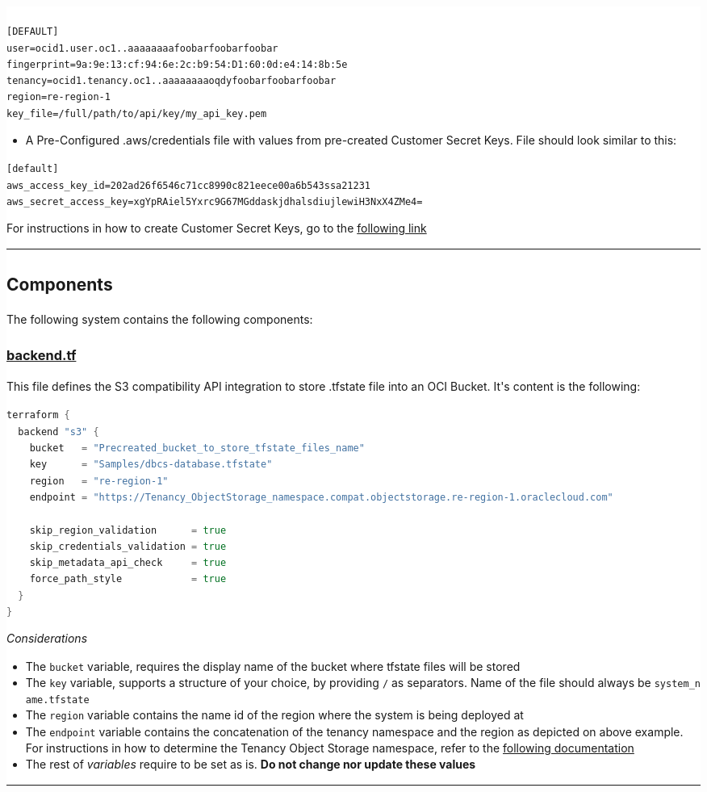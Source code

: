 ```shell

[DEFAULT]
user=ocid1.user.oc1..aaaaaaaafoobarfoobarfoobar
fingerprint=9a:9e:13:cf:94:6e:2c:b9:54:D1:60:0d:e4:14:8b:5e
tenancy=ocid1.tenancy.oc1..aaaaaaaaoqdyfoobarfoobarfoobar
region=re-region-1
key_file=/full/path/to/api/key/my_api_key.pem

```

- A Pre-Configured .aws/credentials file with values from pre-created Customer Secret Keys. File should look similar to this: 
  
```shell
[default]
aws_access_key_id=202ad26f6546c71cc8990c821eece00a6b543ssa21231
aws_secret_access_key=xgYpRAiel5Yxrc9G67MGddaskjdhalsdiujlewiH3NxX4ZMe4=
```

For instructions in how to create Customer Secret Keys, go to the [following link](https://docs.oracle.com/en-us/iaas/Content/Identity/Tasks/managingcredentials.htm#To4)

---

## Components
The following system contains the following components: 

### [backend.tf](./backend.tf)

This file defines the S3 compatibility API integration to store .tfstate file into an OCI Bucket. It's content is the following: 

```go
terraform {
  backend "s3" {
    bucket   = "Precreated_bucket_to_store_tfstate_files_name"
    key      = "Samples/dbcs-database.tfstate"
    region   = "re-region-1"
    endpoint = "https://Tenancy_ObjectStorage_namespace.compat.objectstorage.re-region-1.oraclecloud.com"

    skip_region_validation      = true
    skip_credentials_validation = true
    skip_metadata_api_check     = true
    force_path_style            = true
  }
}
```

*Considerations*

- The `bucket` variable, requires the display name of the bucket where tfstate files will be stored
- The `key` variable, supports a structure of your choice, by providing `/` as separators. Name of the file should always be `system_name.tfstate`
- The `region` variable contains the name id of the region where the system is being deployed at
- The `endpoint` variable contains the concatenation of the tenancy namespace and the region as depicted on above example. For instructions in how to determine the Tenancy Object Storage namespace, refer to the [following documentation](https://docs.oracle.com/en-us/iaas/Content/Object/Tasks/understandingnamespaces.htm)
- The rest of *variables* require to be set as is. **Do not change nor update these values**

---